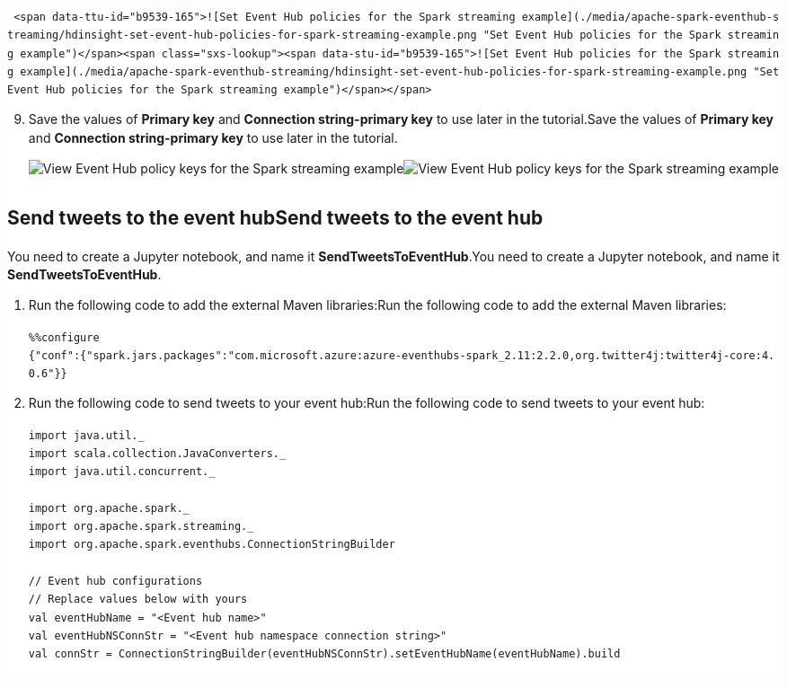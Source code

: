      <span data-ttu-id="b9539-165">![Set Event Hub policies for the Spark streaming example](./media/apache-spark-eventhub-streaming/hdinsight-set-event-hub-policies-for-spark-streaming-example.png "Set Event Hub policies for the Spark streaming example")</span><span class="sxs-lookup"><span data-stu-id="b9539-165">![Set Event Hub policies for the Spark streaming example](./media/apache-spark-eventhub-streaming/hdinsight-set-event-hub-policies-for-spark-streaming-example.png "Set Event Hub policies for the Spark streaming example")</span></span>

9. <span data-ttu-id="b9539-166">Save the values of **Primary key** and **Connection string-primary key** to use later in the tutorial.</span><span class="sxs-lookup"><span data-stu-id="b9539-166">Save the values of **Primary key** and **Connection string-primary key** to use later in the tutorial.</span></span>

     <span data-ttu-id="b9539-167">![View Event Hub policy keys for the Spark streaming example](./media/apache-spark-eventhub-streaming/hdinsight-view-event-hub-policy-keys.png "View Event Hub policy keys for the Spark streaming example")</span><span class="sxs-lookup"><span data-stu-id="b9539-167">![View Event Hub policy keys for the Spark streaming example](./media/apache-spark-eventhub-streaming/hdinsight-view-event-hub-policy-keys.png "View Event Hub policy keys for the Spark streaming example")</span></span>


## <a name="send-tweets-to-the-event-hub"></a><span data-ttu-id="b9539-168">Send tweets to the event hub</span><span class="sxs-lookup"><span data-stu-id="b9539-168">Send tweets to the event hub</span></span>

<span data-ttu-id="b9539-169">You need to create a Jupyter notebook, and name it **SendTweetsToEventHub**.</span><span class="sxs-lookup"><span data-stu-id="b9539-169">You need to create a Jupyter notebook, and name it **SendTweetsToEventHub**.</span></span> 

1. <span data-ttu-id="b9539-170">Run the following code to add the external Maven libraries:</span><span class="sxs-lookup"><span data-stu-id="b9539-170">Run the following code to add the external Maven libraries:</span></span>

    ```
    %%configure
    {"conf":{"spark.jars.packages":"com.microsoft.azure:azure-eventhubs-spark_2.11:2.2.0,org.twitter4j:twitter4j-core:4.0.6"}}
    ```

2. <span data-ttu-id="b9539-171">Run the following code to send tweets to your event hub:</span><span class="sxs-lookup"><span data-stu-id="b9539-171">Run the following code to send tweets to your event hub:</span></span>

    ```
    import java.util._
    import scala.collection.JavaConverters._
    import java.util.concurrent._
    
    import org.apache.spark._
    import org.apache.spark.streaming._
    import org.apache.spark.eventhubs.ConnectionStringBuilder

    // Event hub configurations
    // Replace values below with yours        
    val eventHubName = "<Event hub name>"
    val eventHubNSConnStr = "<Event hub namespace connection string>"
    val connStr = ConnectionStringBuilder(eventHubNSConnStr).setEventHubName(eventHubName).build 
    